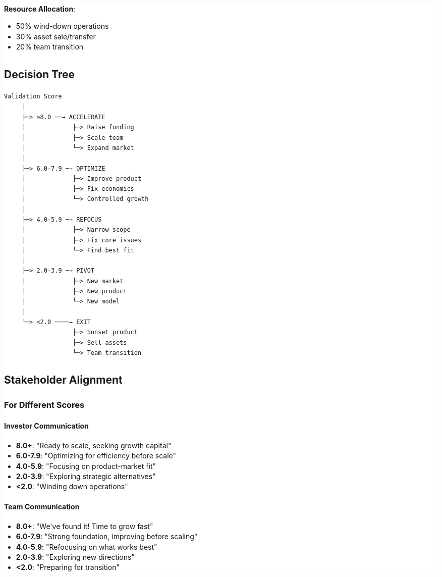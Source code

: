 **Resource Allocation**:
- 50% wind-down operations
- 30% asset sale/transfer
- 20% team transition

## Decision Tree

```
Validation Score
     │
     ├─> ≥8.0 ──→ ACCELERATE
     │             ├─> Raise funding
     │             ├─> Scale team
     │             └─> Expand market
     │
     ├─> 6.0-7.9 ─→ OPTIMIZE
     │             ├─> Improve product
     │             ├─> Fix economics
     │             └─> Controlled growth
     │
     ├─> 4.0-5.9 ─→ REFOCUS
     │             ├─> Narrow scope
     │             ├─> Fix core issues
     │             └─> Find best fit
     │
     ├─> 2.0-3.9 ─→ PIVOT
     │             ├─> New market
     │             ├─> New product
     │             └─> New model
     │
     └─> <2.0 ────→ EXIT
                   ├─> Sunset product
                   ├─> Sell assets
                   └─> Team transition
```

## Stakeholder Alignment

### For Different Scores

#### Investor Communication
- **8.0+**: "Ready to scale, seeking growth capital"
- **6.0-7.9**: "Optimizing for efficiency before scale"
- **4.0-5.9**: "Focusing on product-market fit"
- **2.0-3.9**: "Exploring strategic alternatives"
- **<2.0**: "Winding down operations"

#### Team Communication
- **8.0+**: "We've found it! Time to grow fast"
- **6.0-7.9**: "Strong foundation, improving before scaling"
- **4.0-5.9**: "Refocusing on what works best"
- **2.0-3.9**: "Exploring new directions"
- **<2.0**: "Preparing for transition"
